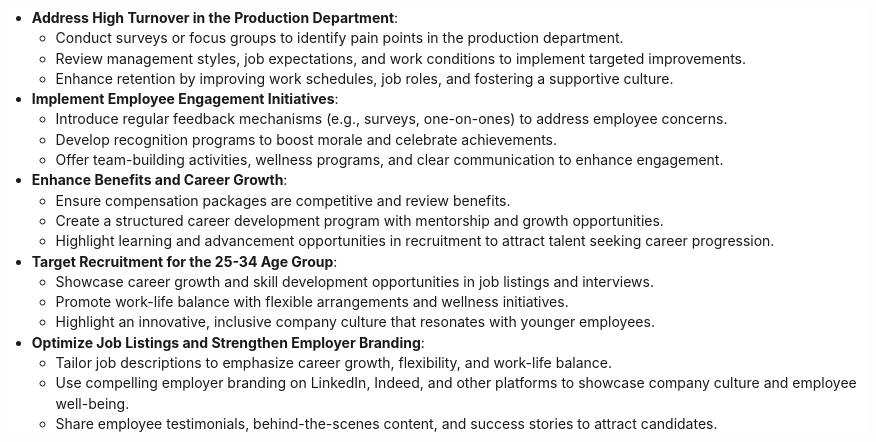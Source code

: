 - **Address High Turnover in the Production Department**:
    - Conduct surveys or focus groups to identify pain points in the production department.
    - Review management styles, job expectations, and work conditions to implement targeted improvements.
    - Enhance retention by improving work schedules, job roles, and fostering a supportive culture.
- **Implement Employee Engagement Initiatives**:
    - Introduce regular feedback mechanisms (e.g., surveys, one-on-ones) to address employee concerns.
    - Develop recognition programs to boost morale and celebrate achievements.
    - Offer team-building activities, wellness programs, and clear communication to enhance engagement.
- **Enhance Benefits and Career Growth**:
    - Ensure compensation packages are competitive and review benefits.
    - Create a structured career development program with mentorship and growth opportunities.
    - Highlight learning and advancement opportunities in recruitment to attract talent seeking career progression.
- **Target Recruitment for the 25-34 Age Group**:
    - Showcase career growth and skill development opportunities in job listings and interviews.
    - Promote work-life balance with flexible arrangements and wellness initiatives.
    - Highlight an innovative, inclusive company culture that resonates with younger employees.
- **Optimize Job Listings and Strengthen Employer Branding**:
    - Tailor job descriptions to emphasize career growth, flexibility, and work-life balance.
    - Use compelling employer branding on LinkedIn, Indeed, and other platforms to showcase company culture and employee well-being.
    - Share employee testimonials, behind-the-scenes content, and success stories to attract candidates.
